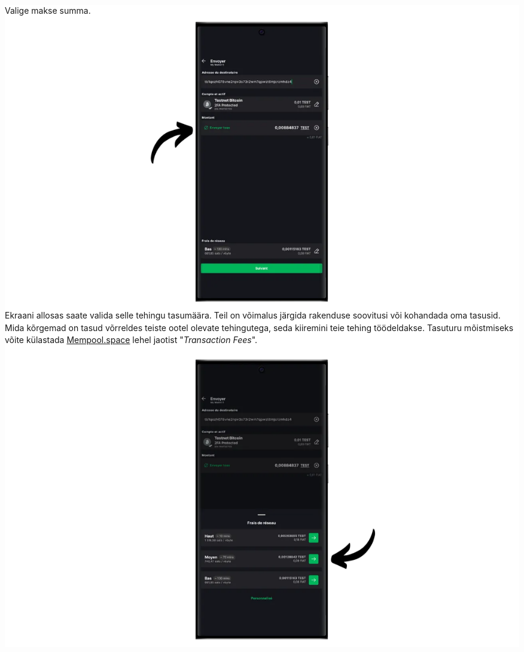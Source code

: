 Valige makse summa.
![GREEN 2FA MULTISIG](assets/fr/44.webp) Ekraani allosas saate valida selle tehingu tasumäära. Teil on võimalus järgida rakenduse soovitusi või kohandada oma tasusid. Mida kõrgemad on tasud võrreldes teiste ootel olevate tehingutega, seda kiiremini teie tehing töödeldakse. Tasuturu mõistmiseks võite külastada [Mempool.space](https://mempool.space/) lehel jaotist "*Transaction Fees*".

![GREEN 2FA MULTISIG](assets/fr/45.webp)
